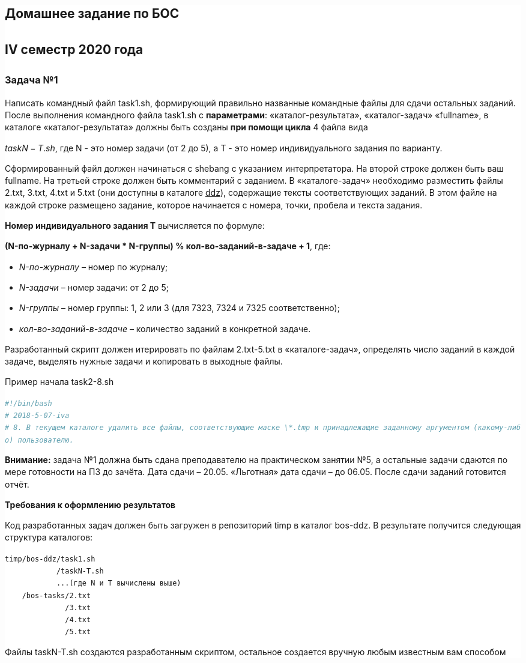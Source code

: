 ## Домашнее задание по БОС

## IV семестр 2020 года

### Задача №1

Написать командный файл task1.sh, формирующий правильно названные командные файлы для сдачи остальных заданий. После выполнения командного файла task1.sh с **параметрами**: «каталог-результата», «каталог-задач» «fullname», в каталоге «каталог-результата» должны быть созданы **при помощи цикла** 4 файла вида

$`taskN-T.sh`$, где N - это номер задачи (от 2 до 5), а T - это номер индивидуального задания по варианту.

Сформированный файл должен начинаться с shebang с указанием интерпретатора. На второй строке должен быть ваш fullname. На третьей строке должен быть комментарий с заданием. В «каталоге-задач» необходимо разместить файлы 2.txt, 3.txt, 4.txt и 5.txt (они доступны в каталоге [ddz](/ddz)), содержащие тексты соответствующих заданий. В этом файле на каждой строке размещено задание, которое начинается с номера, точки, пробела и текста задания.

**Номер индивидуального задания T** вычисляется по формуле:

**(N-по-журналу + N-задачи \* N-группы) % кол-во-заданий-в-задаче + 1**, где:

- *N-по-журналу* – номер по журналу;

- *N-задачи* – номер задачи: от 2 до 5;

- *N-группы* – номер группы: 1, 2 или 3 (для 7323, 7324 и 7325
 соответственно);

- *кол-во-заданий-в-задаче* – количество заданий в конкретной задаче.

Разработанный скрипт должен итерировать по файлам 2.txt-5.txt в «каталоге-задач», определять число заданий в каждой задаче, выделять нужные задачи и копировать в выходные файлы.

Пример начала task2-8.sh
```bash
#!/bin/bash
# 2018-5-07-iva
# 8. В текущем каталоге удалить все файлы, соответствующие маске \*.tmp и принадлежащие заданному аргументом (какому-либо) пользователю.
```

**Внимание:** задача №1 должна быть сдана преподавателю на практическом занятии №5, а остальные задачи сдаются по мере готовности на ПЗ до зачёта. Дата сдачи – 20.05. «Льготная» дата сдачи – до 06.05. После сдачи заданий готовится отчёт.

**Требования к оформлению результатов**

Код разработанных задач должен быть загружен в репозиторий timp в каталог bos-ddz. В результате получится следующая структура каталогов:

```
timp/bos-ddz/task1.sh
            /taskN-T.sh
            ...(где N и T вычислены выше)
    /bos-tasks/2.txt
              /3.txt
              /4.txt
              /5.txt
```
Файлы taskN-T.sh создаются разработанным скриптом, остальное создается вручную любым известным вам способом
